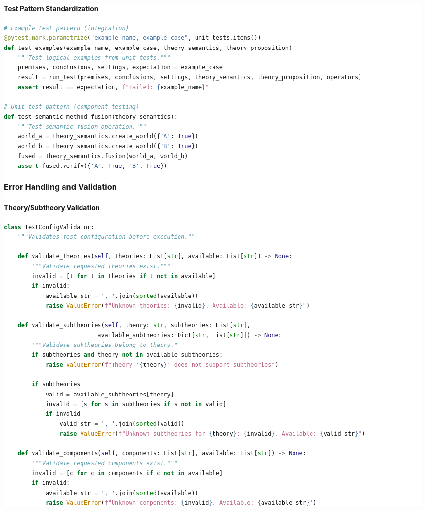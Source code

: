 #### Test Pattern Standardization
```python
# Example test pattern (integration)
@pytest.mark.parametrize("example_name, example_case", unit_tests.items())
def test_examples(example_name, example_case, theory_semantics, theory_proposition):
    """Test logical examples from unit_tests."""
    premises, conclusions, settings, expectation = example_case
    result = run_test(premises, conclusions, settings, theory_semantics, theory_proposition, operators)
    assert result == expectation, f"Failed: {example_name}"

# Unit test pattern (component testing)
def test_semantic_method_fusion(theory_semantics):
    """Test semantic fusion operation."""
    world_a = theory_semantics.create_world({'A': True})
    world_b = theory_semantics.create_world({'B': True}) 
    fused = theory_semantics.fusion(world_a, world_b)
    assert fused.verify({'A': True, 'B': True})
```

### Error Handling and Validation

#### Theory/Subtheory Validation
```python
class TestConfigValidator:
    """Validates test configuration before execution."""
    
    def validate_theories(self, theories: List[str], available: List[str]) -> None:
        """Validate requested theories exist."""
        invalid = [t for t in theories if t not in available]
        if invalid:
            available_str = ', '.join(sorted(available))
            raise ValueError(f"Unknown theories: {invalid}. Available: {available_str}")
    
    def validate_subtheories(self, theory: str, subtheories: List[str], 
                           available_subtheories: Dict[str, List[str]]) -> None:
        """Validate subtheories belong to theory."""
        if subtheories and theory not in available_subtheories:
            raise ValueError(f"Theory '{theory}' does not support subtheories")
        
        if subtheories:
            valid = available_subtheories[theory]
            invalid = [s for s in subtheories if s not in valid]
            if invalid:
                valid_str = ', '.join(sorted(valid))
                raise ValueError(f"Unknown subtheories for {theory}: {invalid}. Available: {valid_str}")
    
    def validate_components(self, components: List[str], available: List[str]) -> None:
        """Validate requested components exist."""
        invalid = [c for c in components if c not in available]
        if invalid:
            available_str = ', '.join(sorted(available))
            raise ValueError(f"Unknown components: {invalid}. Available: {available_str}")
```
